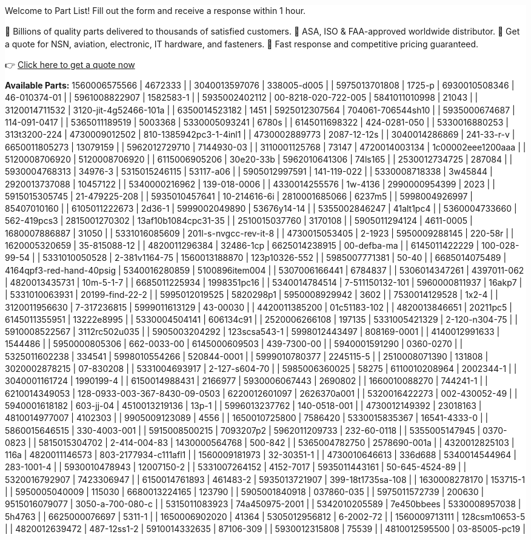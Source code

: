 Welcome to Part List! Fill out the form and receive a response within 1 hour. 

🔹 Billions of quality parts delivered to thousands of satisfied customers.
🔹 ASA, ISO & FAA-approved worldwide distributor.
🔹 Get a quote for NSN, aviation, electronic, IT hardware, and fasteners.
🔹 Fast response and competitive pricing guaranteed.

👉 [Click here to get a quote now](https://forms.gle/zb5Qi9NdgbbANaDG6)


**Available Parts:**
1560006575566 | 4672333 |  | 3040013597076 | 338005-d005 |  | 5975013701808 | 1725-p | 
6930010508346 | 46-010374-01 |  | 5961008822907 | 1582583-1 |  | 5935002402112 | 00-8218-020-722-005 | 
5841011010998 | 21043 |  | 3120014711532 | 3120-jit-4g52466-101a |  | 6350014523182 | 1451 | 
5925012307564 | 704061-706544sh10 |  | 5935000674687 | 114-091-0417 |  | 5365011189519 | 5003368 | 
5330005093241 | 6780s |  | 6145011698322 | 424-0281-050 |  | 5330016880253 | 313t3200-224 | 
4730009012502 | 810-1385942pc3-1-4inl1 |  | 4730002889773 | 2087-12-12s |  | 3040014286869 | 241-33-r-v | 
6650011805273 | 13079159 |  | 5962012729710 | 7144930-03 |  | 3110001125768 | 73147 | 
4720014003134 | 1c00002eee1200aaa |  | 5120008706920 | 5120008706920 |  | 6115006905206 | 30e20-33b | 
5962010641306 | 74ls165 |  | 2530012734725 | 287084 |  | 5930004768313 | 34976-3 | 
5315015246115 | 53117-a06 |  | 5905012997591 | 141-119-022 |  | 5330008718338 | 3w45844 | 
2920013737088 | 10457122 |  | 5340000216962 | 139-018-0006 |  | 4330014255576 | 1w-4136 | 
2990000954399 | 2023 |  | 5915015305745 | 21-479225-208 |  | 5935010457641 | 10-214616-6i | 
2810001685066 | 6237m5 |  | 5998004926997 | 85407010160 |  | 6105011222673 | 2d36-1 | 
5999002049890 | 53676y14-14 |  | 5355002846247 | 41alt1pc4 |  | 5360004733660 | 562-419pcs3 | 
2815001270302 | 13af10b1084cpc31-35 |  | 2510015037760 | 3170108 |  | 5905011294124 | 4611-0005 | 
1680007886887 | 31050 |  | 5331016085609 | 201l-s-nvgcc-rev-it-8 |  | 4730015053405 | 2-1923 | 
5950009288145 | 220-58r |  | 1620005320659 | 35-815088-12 |  | 4820011296384 | 32486-1cp | 
6625014238915 | 00-defba-ma |  | 6145011422229 | 100-028-99-54 |  | 5331010050528 | 2-381v1164-75 | 
1560013188870 | 123p10326-552 |  | 5985007771381 | 50-40 |  | 6685014075489 | 4164qpf3-red-hand-40psig | 
5340016280859 | 5100896item004 |  | 5307006166441 | 6784837 |  | 5306014347261 | 4397011-062 | 
4820013435731 | 10m-5-1-7 |  | 6685011225934 | 1998351pc16 |  | 5340014784514 | 7-511150132-101 | 
5960000811937 | 16akp7 |  | 5331010063931 | 20199-find-22-2 |  | 5995012019525 | 5820298p1 | 
5950008929942 | 3602 |  | 7530014129528 | 1x2-4 |  | 3120011956630 | 7-317236815 | 
5999011613129 | 43-00030 |  | 4420011385200 | 01c51183-102 |  | 4820013846651 | 20211pc5 | 
6145011355951 | 13222e8995 |  | 5330004504141 | 606134c91 |  | 2520006266108 | 197135 | 
5331005421329 | 2-120-n304-75 |  | 5910008522567 | 3112rc502u035 |  | 5905003204292 | 123scsa543-1 | 
5998012443497 | 808169-0001 |  | 4140012991633 | 1544486 |  | 5950000805306 | 662-0033-00 | 
6145000609503 | 439-7300-00 |  | 5940001591290 | 0360-0270 |  | 5325011602238 | 334541 | 
5998010554266 | 520844-0001 |  | 5999010780377 | 2245115-5 |  | 2510008071390 | 131808 | 
3020002878215 | 07-830208 |  | 5331004693917 | 2-127-s604-70 |  | 5985006360025 | 58275 | 
6110010208964 | 2002344-1 |  | 3040001161724 | 1990199-4 |  | 6150014988431 | 2166977 | 
5930006067443 | 2690802 |  | 1660010088270 | 744241-1 |  | 6210014349053 | 128-0933-003-367-8430-09-0503 | 
6220012601097 | 2626370a001 |  | 5320016422273 | 002-430052-49 |  | 5940001618182 | 603-jj-04 | 
4510013219136 | 13p-1 |  | 5996013237762 | 140-0518-001 |  | 4730012149392 | 23018163 | 
4810014977007 | 4102303 |  | 9905009123089 | 4556 |  | 1650010725800 | 7586420 | 
5330015835367 | 16541-4333-0 |  | 5860015646515 | 330-4003-001 |  | 5915008500215 | 7093207p2 | 
5962011209733 | 232-60-0118 |  | 5355005147945 | 0370-0823 |  | 5815015304702 | 2-414-004-83 | 
1430000564768 | 500-842 |  | 5365004782750 | 2578690-001a |  | 4320012825103 | 116a | 
4820011146573 | 803-2177934-c111afl1 |  | 1560009181973 | 32-30351-1 |  | 4730010646613 | 336d688 | 
5340014544964 | 283-1001-4 |  | 5930010478943 | 12007150-2 |  | 5331007264152 | 4152-7017 | 
5935011443161 | 50-645-4524-89 |  | 5320016792907 | 7423306947 |  | 6150014761893 | 461483-2 | 
5935013721907 | 399-18t1735sa-108 |  | 1630008278170 | 153715-1 |  | 5950005040009 | 115030 | 
6680013224165 | 123790 |  | 5905001840918 | 037860-035 |  | 5975011572739 | 200630 | 
9515016079077 | 3050-a-700-080-c |  | 5315011083923 | 74a450975-2001 |  | 5342010205589 | 7e450bbees | 
5330008957038 | 5h4763 |  | 6625000076697 | 5311-1 |  | 1650006902020 | 41364 | 
5305012956812 | 6-2002-72 |  | 1560009713111 | 128csm10653-5 |  | 4820012639472 | 487-12ss1-2 | 
5910014332635 | 87106-309 |  | 5930012315808 | 75539 |  | 4810012595500 | 03-85005-pc19 | 